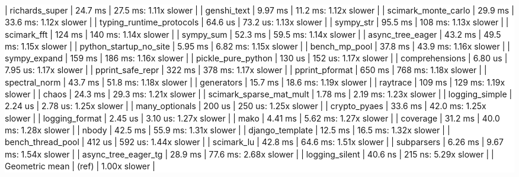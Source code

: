 | richards_super                   | 24.7 ms                                                        | 27.5 ms: 1.11x slower                                                   |
| genshi_text                      | 9.97 ms                                                        | 11.2 ms: 1.12x slower                                                   |
| scimark_monte_carlo              | 29.9 ms                                                        | 33.6 ms: 1.12x slower                                                   |
| typing_runtime_protocols         | 64.6 us                                                        | 73.2 us: 1.13x slower                                                   |
| sympy_str                        | 95.5 ms                                                        | 108 ms: 1.13x slower                                                    |
| scimark_fft                      | 124 ms                                                         | 140 ms: 1.14x slower                                                    |
| sympy_sum                        | 52.3 ms                                                        | 59.5 ms: 1.14x slower                                                   |
| async_tree_eager                 | 43.2 ms                                                        | 49.5 ms: 1.15x slower                                                   |
| python_startup_no_site           | 5.95 ms                                                        | 6.82 ms: 1.15x slower                                                   |
| bench_mp_pool                    | 37.8 ms                                                        | 43.9 ms: 1.16x slower                                                   |
| sympy_expand                     | 159 ms                                                         | 186 ms: 1.16x slower                                                    |
| pickle_pure_python               | 130 us                                                         | 152 us: 1.17x slower                                                    |
| comprehensions                   | 6.80 us                                                        | 7.95 us: 1.17x slower                                                   |
| pprint_safe_repr                 | 322 ms                                                         | 378 ms: 1.17x slower                                                    |
| pprint_pformat                   | 650 ms                                                         | 768 ms: 1.18x slower                                                    |
| spectral_norm                    | 43.7 ms                                                        | 51.8 ms: 1.18x slower                                                   |
| generators                       | 15.7 ms                                                        | 18.6 ms: 1.19x slower                                                   |
| raytrace                         | 109 ms                                                         | 129 ms: 1.19x slower                                                    |
| chaos                            | 24.3 ms                                                        | 29.3 ms: 1.21x slower                                                   |
| scimark_sparse_mat_mult          | 1.78 ms                                                        | 2.19 ms: 1.23x slower                                                   |
| logging_simple                   | 2.24 us                                                        | 2.78 us: 1.25x slower                                                   |
| many_optionals                   | 200 us                                                         | 250 us: 1.25x slower                                                    |
| crypto_pyaes                     | 33.6 ms                                                        | 42.0 ms: 1.25x slower                                                   |
| logging_format                   | 2.45 us                                                        | 3.10 us: 1.27x slower                                                   |
| mako                             | 4.41 ms                                                        | 5.62 ms: 1.27x slower                                                   |
| coverage                         | 31.2 ms                                                        | 40.0 ms: 1.28x slower                                                   |
| nbody                            | 42.5 ms                                                        | 55.9 ms: 1.31x slower                                                   |
| django_template                  | 12.5 ms                                                        | 16.5 ms: 1.32x slower                                                   |
| bench_thread_pool                | 412 us                                                         | 592 us: 1.44x slower                                                    |
| scimark_lu                       | 42.8 ms                                                        | 64.6 ms: 1.51x slower                                                   |
| subparsers                       | 6.26 ms                                                        | 9.67 ms: 1.54x slower                                                   |
| async_tree_eager_tg              | 28.9 ms                                                        | 77.6 ms: 2.68x slower                                                   |
| logging_silent                   | 40.6 ns                                                        | 215 ns: 5.29x slower                                                    |
| Geometric mean                   | (ref)                                                          | 1.00x slower                                                            |
